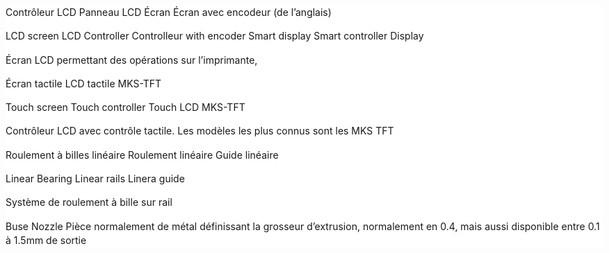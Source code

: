 





 
 
 

Contrôleur LCD 
Panneau LCD 
Écran 
Écran avec encodeur (de l’anglais) 

LCD screen 
LCD Controller 
Controlleur with encoder 
Smart display 
Smart controller 
Display 

Écran LCD permettant des 
opérations sur l’imprimante,  

 

Écran tactile 
LCD tactile 
MKS-TFT 
 
 

Touch screen 
Touch controller 
Touch LCD 
MKS-TFT 

Contrôleur LCD avec contrôle 
tactile.  Les modèles les plus 
connus sont les MKS TFT 

 

Roulement à billes linéaire 
Roulement linéaire 
Guide linéaire 

Linear Bearing 
Linear rails 
Linera guide 

Système de roulement à bille sur 
rail 

 

Buse Nozzle Pièce normalement de métal 
définissant la grosseur 
d’extrusion, normalement en 0.4, 
mais aussi disponible entre 0.1 à 
1.5mm de sortie 

 